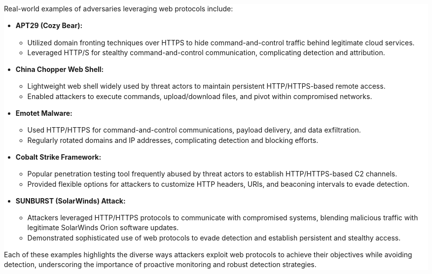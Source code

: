 Real-world examples of adversaries leveraging web protocols include:

- **APT29 (Cozy Bear):**

  - Utilized domain fronting techniques over HTTPS to hide command-and-control traffic behind legitimate cloud services.
  - Leveraged HTTP/S for stealthy command-and-control communication, complicating detection and attribution.

- **China Chopper Web Shell:**

  - Lightweight web shell widely used by threat actors to maintain persistent HTTP/HTTPS-based remote access.
  - Enabled attackers to execute commands, upload/download files, and pivot within compromised networks.

- **Emotet Malware:**

  - Used HTTP/HTTPS for command-and-control communications, payload delivery, and data exfiltration.
  - Regularly rotated domains and IP addresses, complicating detection and blocking efforts.

- **Cobalt Strike Framework:**

  - Popular penetration testing tool frequently abused by threat actors to establish HTTP/HTTPS-based C2 channels.
  - Provided flexible options for attackers to customize HTTP headers, URIs, and beaconing intervals to evade detection.

- **SUNBURST (SolarWinds) Attack:**
  - Attackers leveraged HTTP/HTTPS protocols to communicate with compromised systems, blending malicious traffic with legitimate SolarWinds Orion software updates.
  - Demonstrated sophisticated use of web protocols to evade detection and establish persistent and stealthy access.

Each of these examples highlights the diverse ways attackers exploit web protocols to achieve their objectives while avoiding detection, underscoring the importance of proactive monitoring and robust detection strategies.
